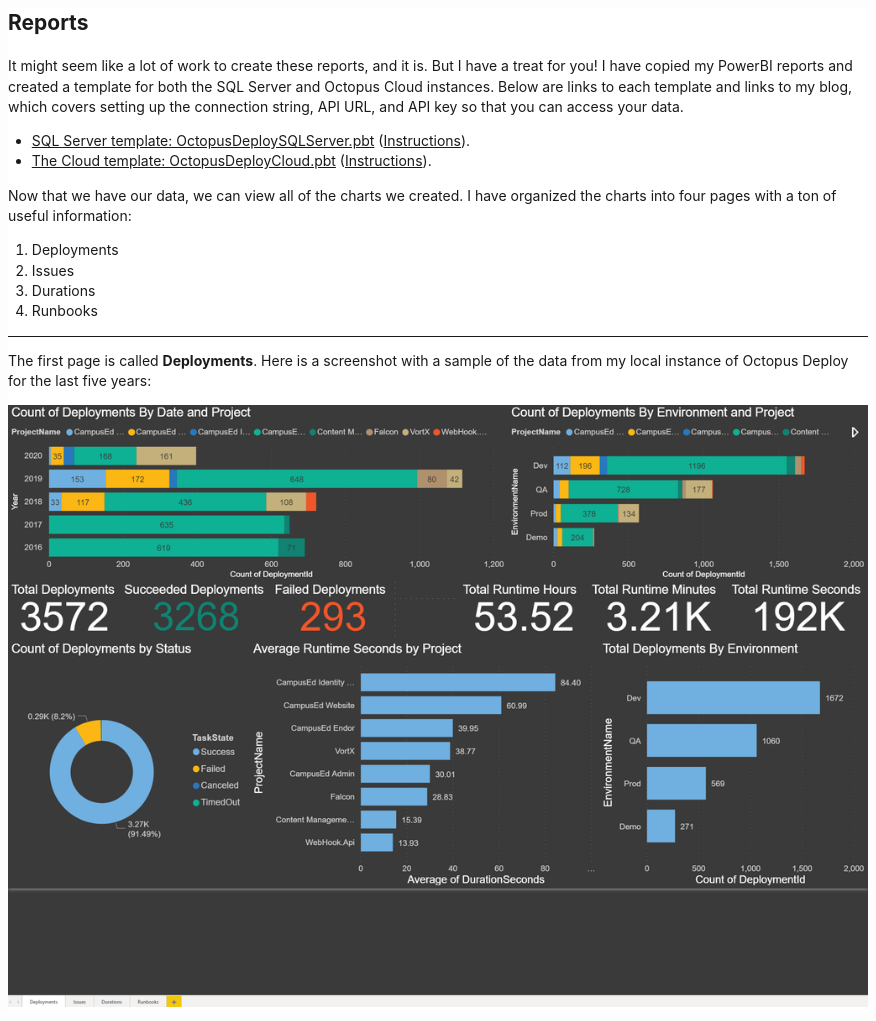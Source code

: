 ## Reports

It might seem like a lot of work to create these reports, and it is. But I have a treat for you! I have copied my PowerBI reports and created a template for both the SQL Server and Octopus Cloud instances. Below are links to each template and links to my blog, which covers setting up the connection string, API URL, and API key so that you can access your data.

- [SQL Server template: OctopusDeploySQLServer.pbt](octopus-deploy-sqlserver-report.pbit) ([Instructions](https://blog.reviewmydb.com/2020/06/how-to-configure-sql-server-powerbi.html)).
- [The Cloud template: OctopusDeployCloud.pbt](octopus-deploy-reporting-from-cloud-app.pbit) ([Instructions](https://blog.reviewmydb.com/2020/06/how-to-configure-powerbi-template-for.html)).

Now that we have our data, we can view all of the charts we created. I have organized the charts into four pages with a ton of useful information:

1. Deployments
2. Issues
3. Durations
4. Runbooks

---

The first page is called **Deployments**. Here is a screenshot with a sample of the data from my local instance of Octopus Deploy for the last five years:

![Local instance: Deployments page](dashboard04.png "width=500")
